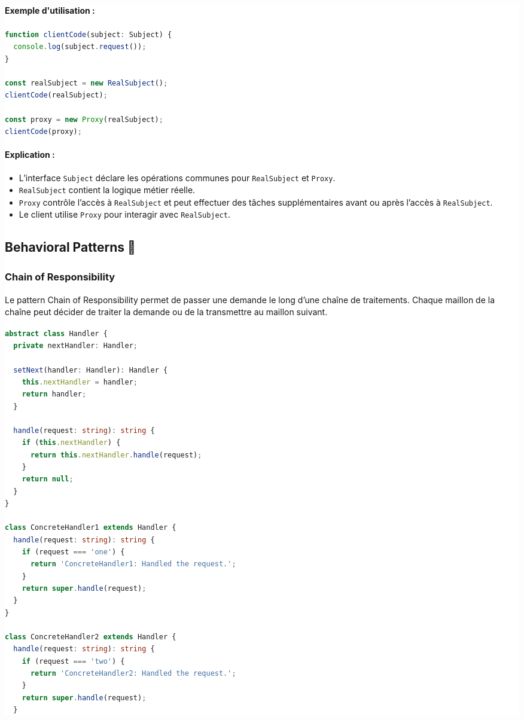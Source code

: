 ```typescript
```

#### Exemple d'utilisation :

```typescript
function clientCode(subject: Subject) {
  console.log(subject.request());
}

const realSubject = new RealSubject();
clientCode(realSubject);

const proxy = new Proxy(realSubject);
clientCode(proxy);
```

#### Explication :

- L’interface `Subject` déclare les opérations communes pour `RealSubject` et `Proxy`.
- `RealSubject` contient la logique métier réelle.
- `Proxy` contrôle l’accès à `RealSubject` et peut effectuer des tâches supplémentaires avant ou après l’accès à `RealSubject`.
- Le client utilise `Proxy` pour interagir avec `RealSubject`.

## Behavioral Patterns 🧠

### Chain of Responsibility

Le pattern Chain of Responsibility permet de passer une demande le long d’une chaîne de traitements. Chaque maillon de la chaîne peut décider de traiter la demande ou de la transmettre au maillon suivant.

```typescript
abstract class Handler {
  private nextHandler: Handler;

  setNext(handler: Handler): Handler {
    this.nextHandler = handler;
    return handler;
  }

  handle(request: string): string {
    if (this.nextHandler) {
      return this.nextHandler.handle(request);
    }
    return null;
  }
}

class ConcreteHandler1 extends Handler {
  handle(request: string): string {
    if (request === 'one') {
      return 'ConcreteHandler1: Handled the request.';
    }
    return super.handle(request);
  }
}

class ConcreteHandler2 extends Handler {
  handle(request: string): string {
    if (request === 'two') {
      return 'ConcreteHandler2: Handled the request.';
    }
    return super.handle(request);
  }
```